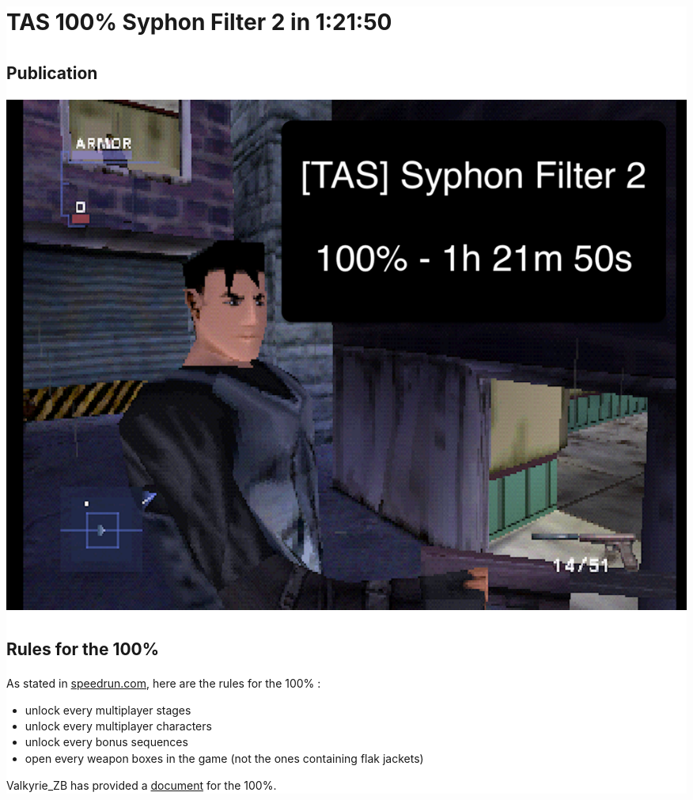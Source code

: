# TAS 100% Syphon Filter 2 in 1:21:50

## Publication

[![](https://github.com/fullmoonissue/tas-syphon-filter-2/blob/master/Thumbnail-SF2-v2.png)](https://www.youtube.com/watch?v=5UWTjLxdw-A)

## Rules for the 100%

As stated in [speedrun.com](https://www.speedrun.com/fr-FR/syphon_filter_2?h=100&rules=game&x=zd3le0vd), here are the rules for the 100% :

- unlock every multiplayer stages
- unlock every multiplayer characters
- unlock every bonus sequences
- open every weapon boxes in the game (not the ones containing flak jackets)

Valkyrie_ZB has provided a [document](https://www.speedrun.com/fr-FR/syphon_filter_2/resources/jixcf) for the 100%.
